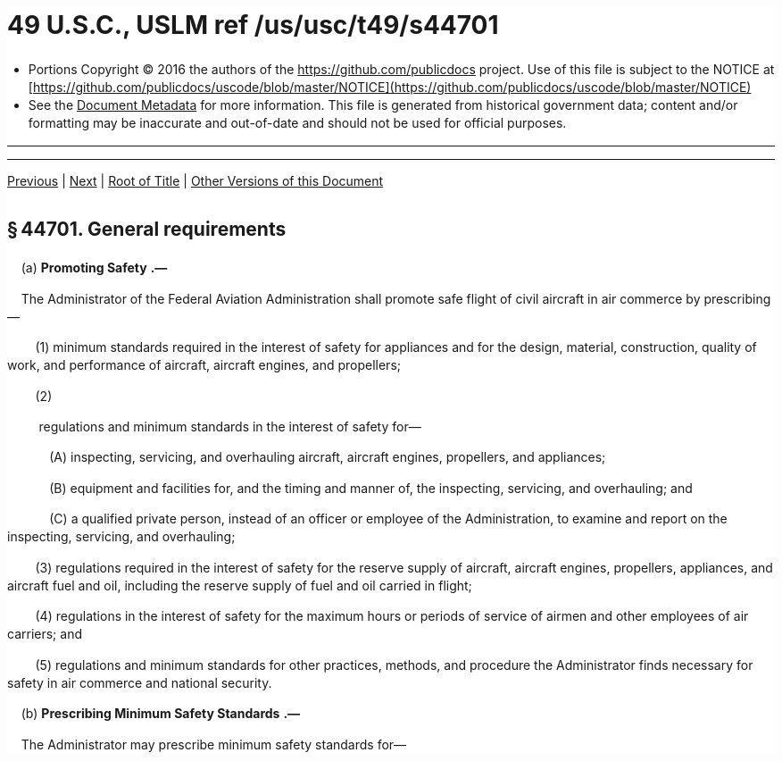 ---
---

# 49 U.S.C., USLM ref /us/usc/t49/s44701

* Portions Copyright © 2016 the authors of the https://github.com/publicdocs project.
  Use of this file is subject to the NOTICE at [https://github.com/publicdocs/uscode/blob/master/NOTICE](https://github.com/publicdocs/uscode/blob/master/NOTICE)
* See the [Document Metadata](././../../../../../../..//README.md) for more information.
  This file is generated from historical government data; content and/or formatting may be inaccurate and out-of-date and should not be used for official purposes.

----------
----------

[Previous](./../../../../../../..//us/usc/t49/stVII/ptA/sptiii/ch447/m__us_usc_t49_stVII_ptA_sptiii_ch447.md) | [Next](./../../../../../../..//us/usc/t49/stVII/ptA/sptiii/ch447/m__us_usc_t49_s44702.md) | [Root of Title](./../../../../../../../) | [Other Versions of this Document](https://publicdocs.github.io/go/links?ns=uslm&ref=%2Fus%2Fusc%2Ft49%2Fs44701)

## § 44701. General requirements

    (a)  __Promoting Safety__  __.—__ 

    The Administrator of the Federal Aviation Administration shall promote safe flight of civil aircraft in air commerce by prescribing—

        (1) minimum standards required in the interest of safety for appliances and for the design, material, construction, quality of work, and performance of aircraft, aircraft engines, and propellers;

        (2)

         regulations and minimum standards in the interest of safety for—

            (A) inspecting, servicing, and overhauling aircraft, aircraft engines, propellers, and appliances;

            (B) equipment and facilities for, and the timing and manner of, the inspecting, servicing, and overhauling; and

            (C) a qualified private person, instead of an officer or employee of the Administration, to examine and report on the inspecting, servicing, and overhauling;

        (3) regulations required in the interest of safety for the reserve supply of aircraft, aircraft engines, propellers, appliances, and aircraft fuel and oil, including the reserve supply of fuel and oil carried in flight;

        (4) regulations in the interest of safety for the maximum hours or periods of service of airmen and other employees of air carriers; and

        (5) regulations and minimum standards for other practices, methods, and procedure the Administrator finds necessary for safety in air commerce and national security.

    (b)  __Prescribing Minimum Safety Standards__  __.—__ 

    The Administrator may prescribe minimum safety standards for—
